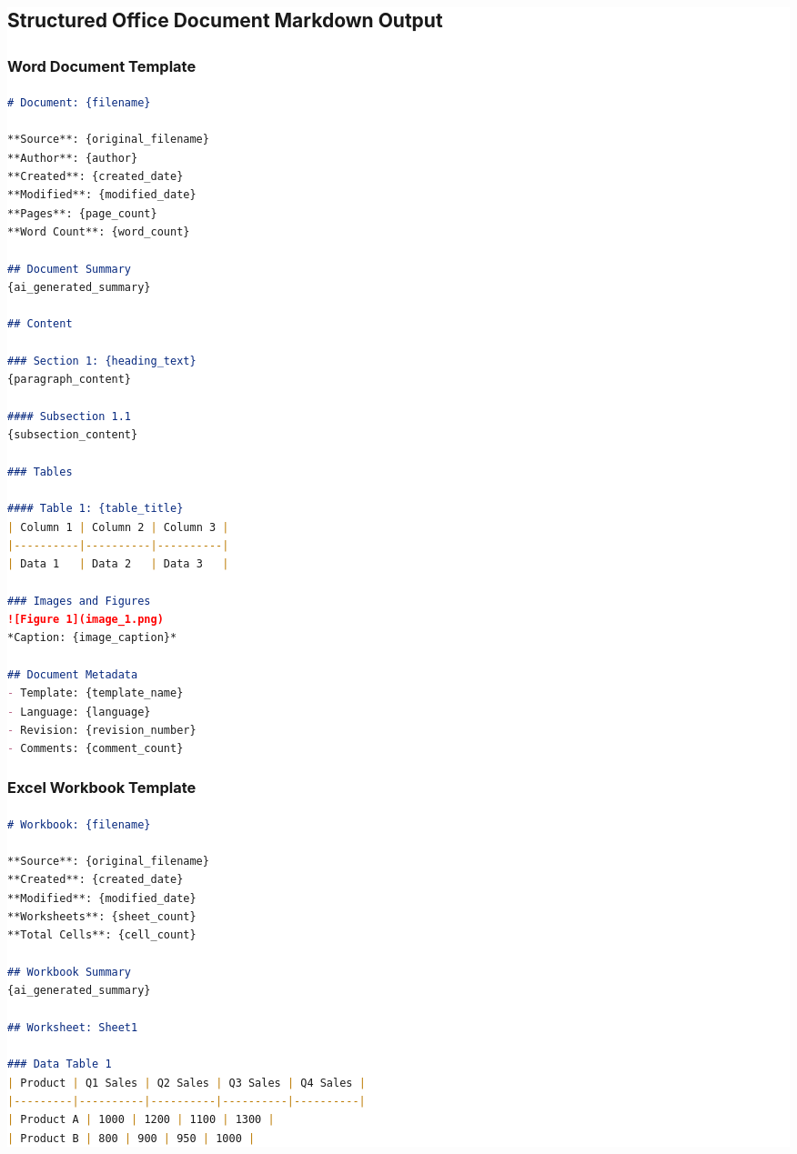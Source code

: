 ## Structured Office Document Markdown Output

### Word Document Template
```markdown
# Document: {filename}

**Source**: {original_filename}
**Author**: {author}
**Created**: {created_date}
**Modified**: {modified_date}
**Pages**: {page_count}
**Word Count**: {word_count}

## Document Summary
{ai_generated_summary}

## Content

### Section 1: {heading_text}
{paragraph_content}

#### Subsection 1.1
{subsection_content}

### Tables

#### Table 1: {table_title}
| Column 1 | Column 2 | Column 3 |
|----------|----------|----------|
| Data 1   | Data 2   | Data 3   |

### Images and Figures
![Figure 1](image_1.png)
*Caption: {image_caption}*

## Document Metadata
- Template: {template_name}
- Language: {language}
- Revision: {revision_number}
- Comments: {comment_count}
```

### Excel Workbook Template
```markdown
# Workbook: {filename}

**Source**: {original_filename}
**Created**: {created_date}
**Modified**: {modified_date}
**Worksheets**: {sheet_count}
**Total Cells**: {cell_count}

## Workbook Summary
{ai_generated_summary}

## Worksheet: Sheet1

### Data Table 1
| Product | Q1 Sales | Q2 Sales | Q3 Sales | Q4 Sales |
|---------|----------|----------|----------|----------|
| Product A | 1000 | 1200 | 1100 | 1300 |
| Product B | 800 | 900 | 950 | 1000 |

```
